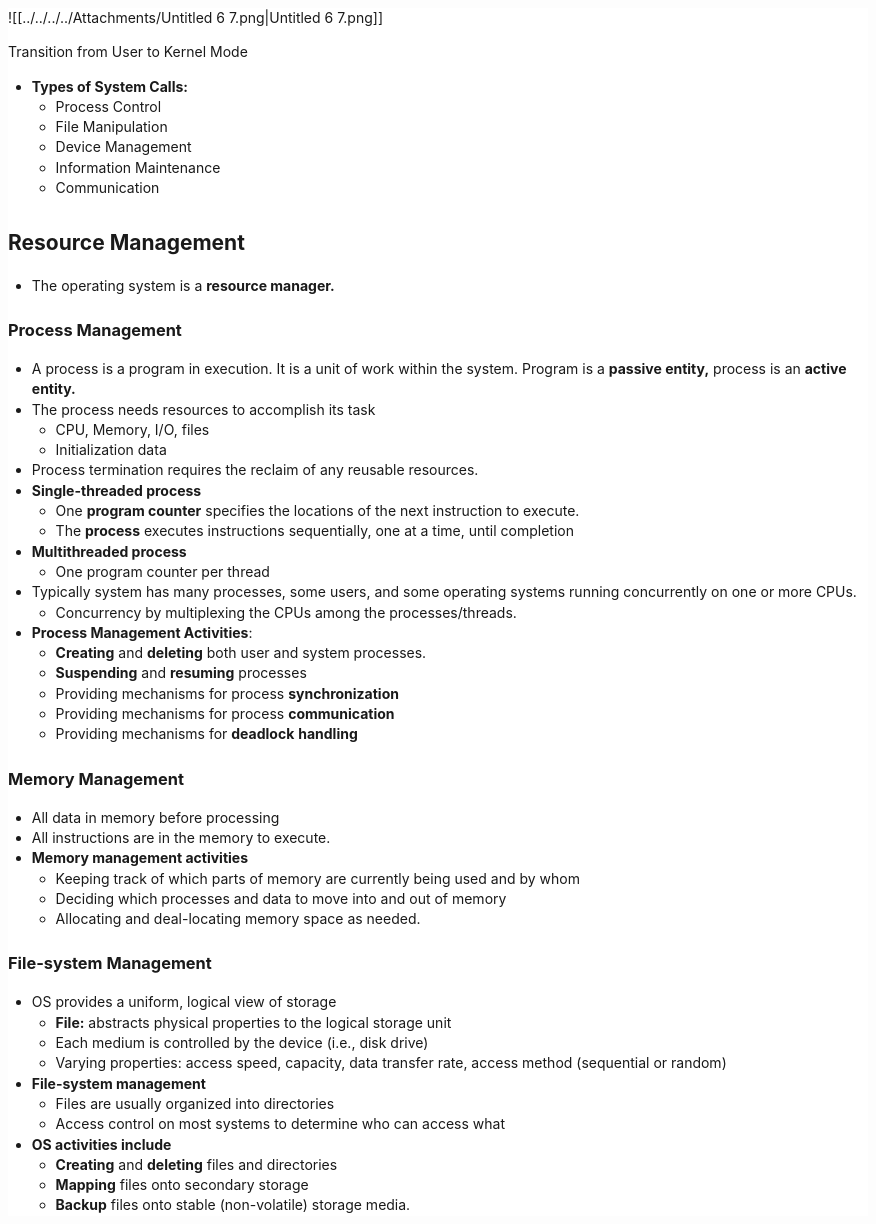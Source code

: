 ![[../../../../Attachments/Untitled 6 7.png|Untitled 6 7.png]]

Transition from User to Kernel Mode

- **Types of System Calls:**
    - Process Control
    - File Manipulation
    - Device Management
    - Information Maintenance
    - Communication

## Resource Management

- The operating system is a **resource manager.**

### Process Management

- A process is a program in execution. It is a unit of work within the system. Program is a **passive entity,** process is an **active entity.**
- The process needs resources to accomplish its task
    - CPU, Memory, I/O, files
    - Initialization data
- Process termination requires the reclaim of any reusable resources.
- **Single-threaded process**
    - One **program counter** specifies the locations of the next instruction to execute.
    - The **process** executes instructions sequentially, one at a time, until completion
- **Multithreaded process**
    - One program counter per thread
- Typically system has many processes, some users, and some operating systems running concurrently on one or more CPUs.
    - Concurrency by multiplexing the CPUs among the processes/threads.
- **Process Management Activities**:
    - **Creating** and **deleting** both user and system processes.
    - **Suspending** and **resuming** processes
    - Providing mechanisms for process **synchronization**
    - Providing mechanisms for process **communication**
    - Providing mechanisms for **deadlock** **handling**

### Memory Management

- All data in memory before processing
- All instructions are in the memory to execute.
- **Memory management activities**
    - Keeping track of which parts of memory are currently being used and by whom
    - Deciding which processes and data to move into and out of memory
    - Allocating and deal-locating memory space as needed.

### File-system Management

- OS provides a uniform, logical view of storage
    - **File:** abstracts physical properties to the logical storage unit
    - Each medium is controlled by the device (i.e., disk drive)
    - Varying properties: access speed, capacity, data transfer rate, access method (sequential or random)
- **File-system management**
    - Files are usually organized into directories
    - Access control on most systems to determine who can access what
- **OS activities include**
    - **Creating** and **deleting** files and directories
    - **Mapping** files onto secondary storage
    - **Backup** files onto stable (non-volatile) storage media.
